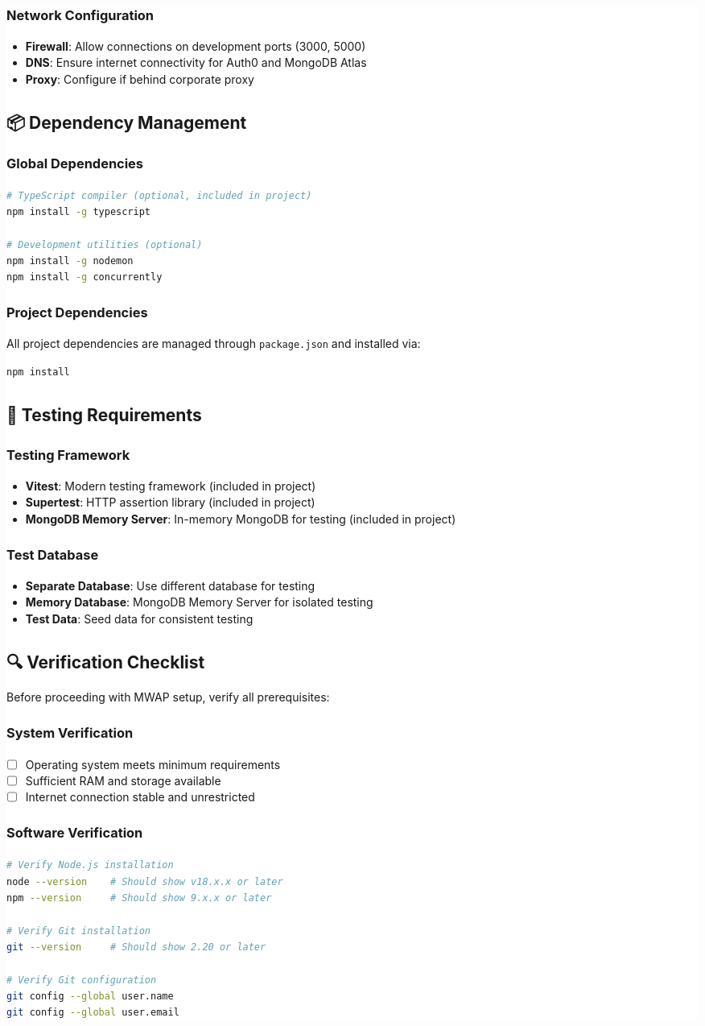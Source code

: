 ### **Network Configuration**
- **Firewall**: Allow connections on development ports (3000, 5000)
- **DNS**: Ensure internet connectivity for Auth0 and MongoDB Atlas
- **Proxy**: Configure if behind corporate proxy

## 📦 Dependency Management

### **Global Dependencies**
```bash
# TypeScript compiler (optional, included in project)
npm install -g typescript

# Development utilities (optional)
npm install -g nodemon
npm install -g concurrently
```

### **Project Dependencies**
All project dependencies are managed through `package.json` and installed via:
```bash
npm install
```

## 🧪 Testing Requirements

### **Testing Framework**
- **Vitest**: Modern testing framework (included in project)
- **Supertest**: HTTP assertion library (included in project)
- **MongoDB Memory Server**: In-memory MongoDB for testing (included in project)

### **Test Database**
- **Separate Database**: Use different database for testing
- **Memory Database**: MongoDB Memory Server for isolated testing
- **Test Data**: Seed data for consistent testing

## 🔍 Verification Checklist

Before proceeding with MWAP setup, verify all prerequisites:

### **System Verification**
- [ ] Operating system meets minimum requirements
- [ ] Sufficient RAM and storage available
- [ ] Internet connection stable and unrestricted

### **Software Verification**
```bash
# Verify Node.js installation
node --version    # Should show v18.x.x or later
npm --version     # Should show 9.x.x or later

# Verify Git installation
git --version     # Should show 2.20 or later

# Verify Git configuration
git config --global user.name
git config --global user.email
```
